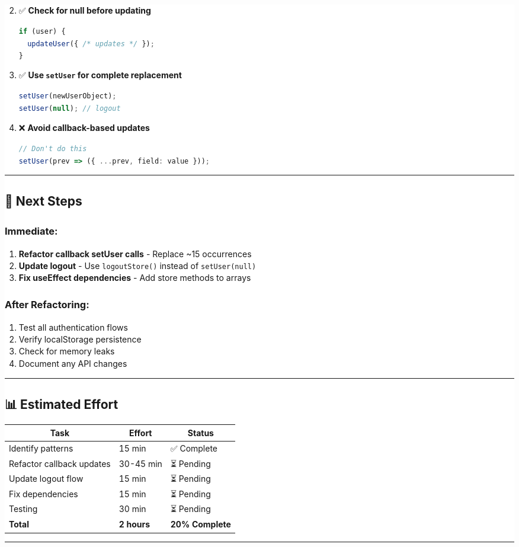 2. ✅ **Check for null before updating**
   ```typescript
   if (user) {
     updateUser({ /* updates */ });
   }
   ```

3. ✅ **Use `setUser` for complete replacement**
   ```typescript
   setUser(newUserObject);
   setUser(null); // logout
   ```

4. ❌ **Avoid callback-based updates**
   ```typescript
   // Don't do this
   setUser(prev => ({ ...prev, field: value }));
   ```

---

## 🎯 Next Steps

### **Immediate:**
1. **Refactor callback setUser calls** - Replace ~15 occurrences
2. **Update logout** - Use `logoutStore()` instead of `setUser(null)`
3. **Fix useEffect dependencies** - Add store methods to arrays

### **After Refactoring:**
1. Test all authentication flows
2. Verify localStorage persistence
3. Check for memory leaks
4. Document any API changes

---

## 📊 Estimated Effort

| Task | Effort | Status |
|------|--------|--------|
| Identify patterns | 15 min | ✅ Complete |
| Refactor callback updates | 30-45 min | ⏳ Pending |
| Update logout flow | 15 min | ⏳ Pending |
| Fix dependencies | 15 min | ⏳ Pending |
| Testing | 30 min | ⏳ Pending |
| **Total** | **2 hours** | **20% Complete** |

---
